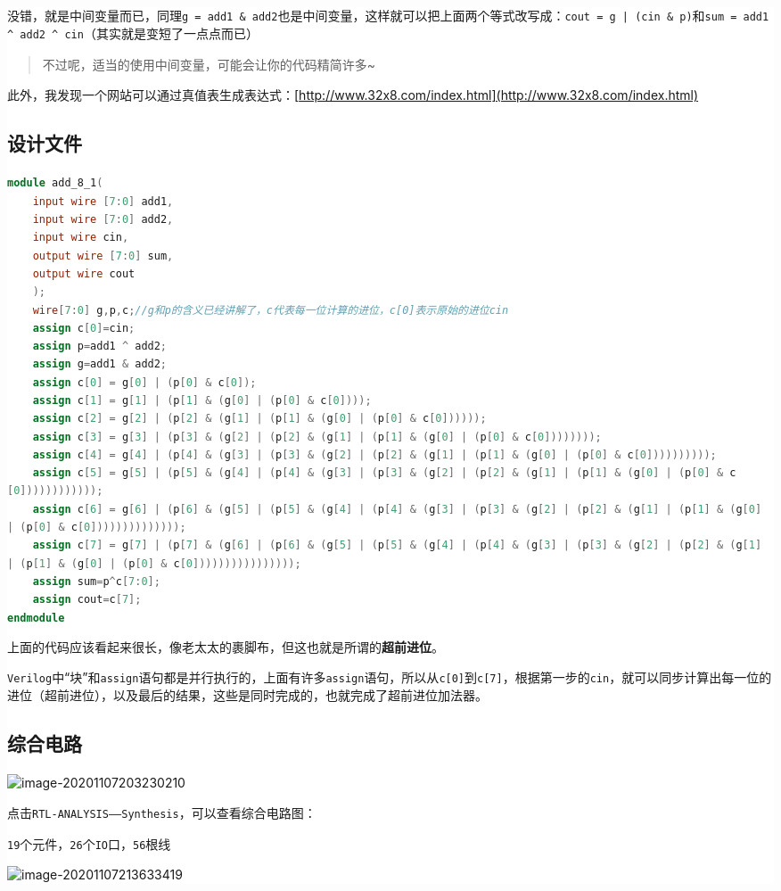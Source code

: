 没错，就是中间变量而已，同理`g = add1 & add2`也是中间变量，这样就可以把上面两个等式改写成：`cout = g | (cin & p)`和`sum = add1 ^ add2 ^ cin`（其实就是变短了一点点而已）

> 不过呢，适当的使用中间变量，可能会让你的代码精简许多~

此外，我发现一个网站可以通过真值表生成表达式：[http://www.32x8.com/index.html](http://www.32x8.com/index.html)

## 设计文件

```Verilog
module add_8_1(
    input wire [7:0] add1,
    input wire [7:0] add2,
    input wire cin,
    output wire [7:0] sum,
    output wire cout
    );
    wire[7:0] g,p,c;//g和p的含义已经讲解了，c代表每一位计算的进位，c[0]表示原始的进位cin
    assign c[0]=cin;
    assign p=add1 ^ add2;
    assign g=add1 & add2;
    assign c[0] = g[0] | (p[0] & c[0]);
    assign c[1] = g[1] | (p[1] & (g[0] | (p[0] & c[0])));
    assign c[2] = g[2] | (p[2] & (g[1] | (p[1] & (g[0] | (p[0] & c[0])))));
    assign c[3] = g[3] | (p[3] & (g[2] | (p[2] & (g[1] | (p[1] & (g[0] | (p[0] & c[0])))))));
    assign c[4] = g[4] | (p[4] & (g[3] | (p[3] & (g[2] | (p[2] & (g[1] | (p[1] & (g[0] | (p[0] & c[0])))))))));
    assign c[5] = g[5] | (p[5] & (g[4] | (p[4] & (g[3] | (p[3] & (g[2] | (p[2] & (g[1] | (p[1] & (g[0] | (p[0] & c[0])))))))))));
    assign c[6] = g[6] | (p[6] & (g[5] | (p[5] & (g[4] | (p[4] & (g[3] | (p[3] & (g[2] | (p[2] & (g[1] | (p[1] & (g[0] | (p[0] & c[0])))))))))))));
    assign c[7] = g[7] | (p[7] & (g[6] | (p[6] & (g[5] | (p[5] & (g[4] | (p[4] & (g[3] | (p[3] & (g[2] | (p[2] & (g[1] | (p[1] & (g[0] | (p[0] & c[0])))))))))))))));
    assign sum=p^c[7:0];
    assign cout=c[7];
endmodule
```

上面的代码应该看起来很长，像老太太的裹脚布，但这也就是所谓的**超前进位**。

`Verilog`中“块”和`assign`语句都是并行执行的，上面有许多`assign`语句，所以从`c[0]`到`c[7]`，根据第一步的`cin`，就可以同步计算出每一位的进位（超前进位），以及最后的结果，这些是同时完成的，也就完成了超前进位加法器。

## 综合电路

![image-20201107203230210](https://gitee.com/mxdon/img/raw/master/2020/image-20201107203230210.png)

点击`RTL-ANALYSIS——Synthesis`，可以查看综合电路图：

`19`个元件，`26`个`IO`口，`56`根线

![image-20201107213633419](https://gitee.com/mxdon/img/raw/master/2020/image-20201107213633419.png)
